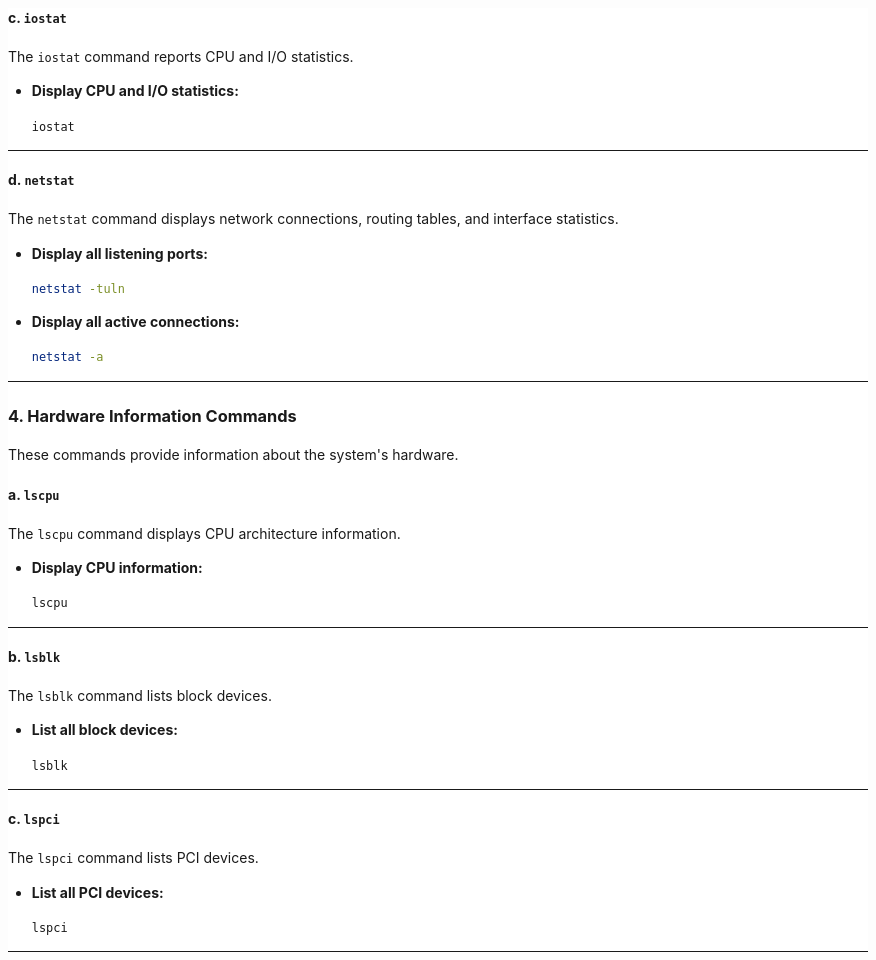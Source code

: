 #### **c. `iostat`**

The `iostat` command reports CPU and I/O statistics.

- **Display CPU and I/O statistics:**
  ```bash
  iostat
  ```

---

#### **d. `netstat`**

The `netstat` command displays network connections, routing tables, and interface statistics.

- **Display all listening ports:**

  ```bash
  netstat -tuln
  ```

- **Display all active connections:**
  ```bash
  netstat -a
  ```

---

### **4. Hardware Information Commands**

These commands provide information about the system's hardware.

#### **a. `lscpu`**

The `lscpu` command displays CPU architecture information.

- **Display CPU information:**
  ```bash
  lscpu
  ```

---

#### **b. `lsblk`**

The `lsblk` command lists block devices.

- **List all block devices:**
  ```bash
  lsblk
  ```

---

#### **c. `lspci`**

The `lspci` command lists PCI devices.

- **List all PCI devices:**
  ```bash
  lspci
  ```

---